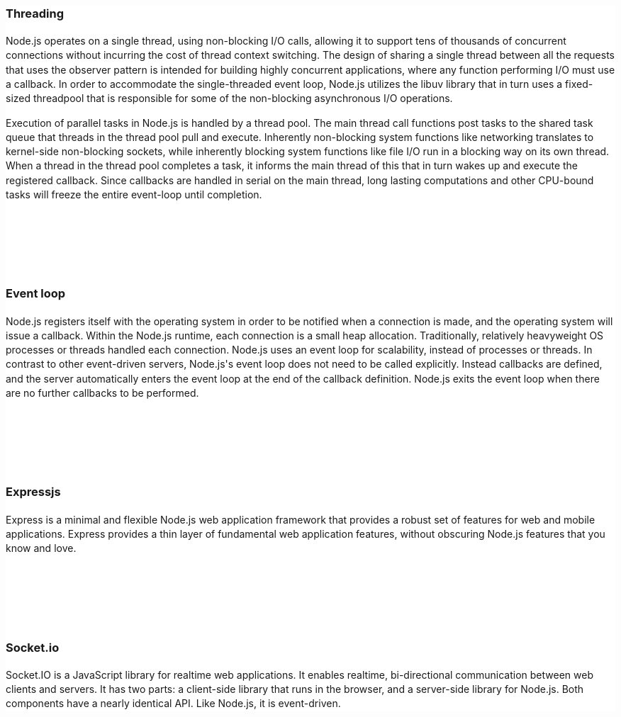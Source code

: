 ### Threading

Node.js operates on a single thread, using non-blocking I/O calls, allowing it to support tens of thousands of concurrent connections without incurring the cost of thread context switching. The design of sharing a single thread between all the requests that uses the observer pattern is intended for building highly concurrent applications, where any function performing I/O must use a callback. In order to accommodate the single-threaded event loop, Node.js utilizes the libuv library that in turn uses a fixed-sized threadpool that is responsible for some of the non-blocking asynchronous I/O operations.

Execution of parallel tasks in Node.js is handled by a thread pool. The main thread call functions post tasks to the shared task queue that threads in the thread pool pull and execute. Inherently non-blocking system functions like networking translates to kernel-side non-blocking sockets, while inherently blocking system functions like file I/O run in a blocking way on its own thread. When a thread in the thread pool completes a task, it informs the main thread of this that in turn wakes up and execute the registered callback. Since callbacks are handled in serial on the main thread, long lasting computations and other CPU-bound tasks will freeze the entire event-loop until completion.

<br>
<br>
<br>
<br>

### Event loop

Node.js registers itself with the operating system in order to be notified when a connection is made, and the operating system will issue a callback. Within the Node.js runtime, each connection is a small heap allocation. Traditionally, relatively heavyweight OS processes or threads handled each connection. Node.js uses an event loop for scalability, instead of processes or threads. In contrast to other event-driven servers, Node.js's event loop does not need to be called explicitly. Instead callbacks are defined, and the server automatically enters the event loop at the end of the callback definition. Node.js exits the event loop when there are no further callbacks to be performed.

<br>
<br>
<br>
<br>

### Expressjs

Express is a minimal and flexible Node.js web application framework that provides a robust set of features for web and mobile applications.
Express provides a thin layer of fundamental web application features, without obscuring Node.js features that you know and love.

<br>
<br>
<br>
<br>

### Socket.io
Socket.IO is a JavaScript library for realtime web applications. It enables realtime, bi-directional communication between web clients and servers. It has two parts: a client-side library that runs in the browser, and a server-side library for Node.js. Both components have a nearly identical API. Like Node.js, it is event-driven.
